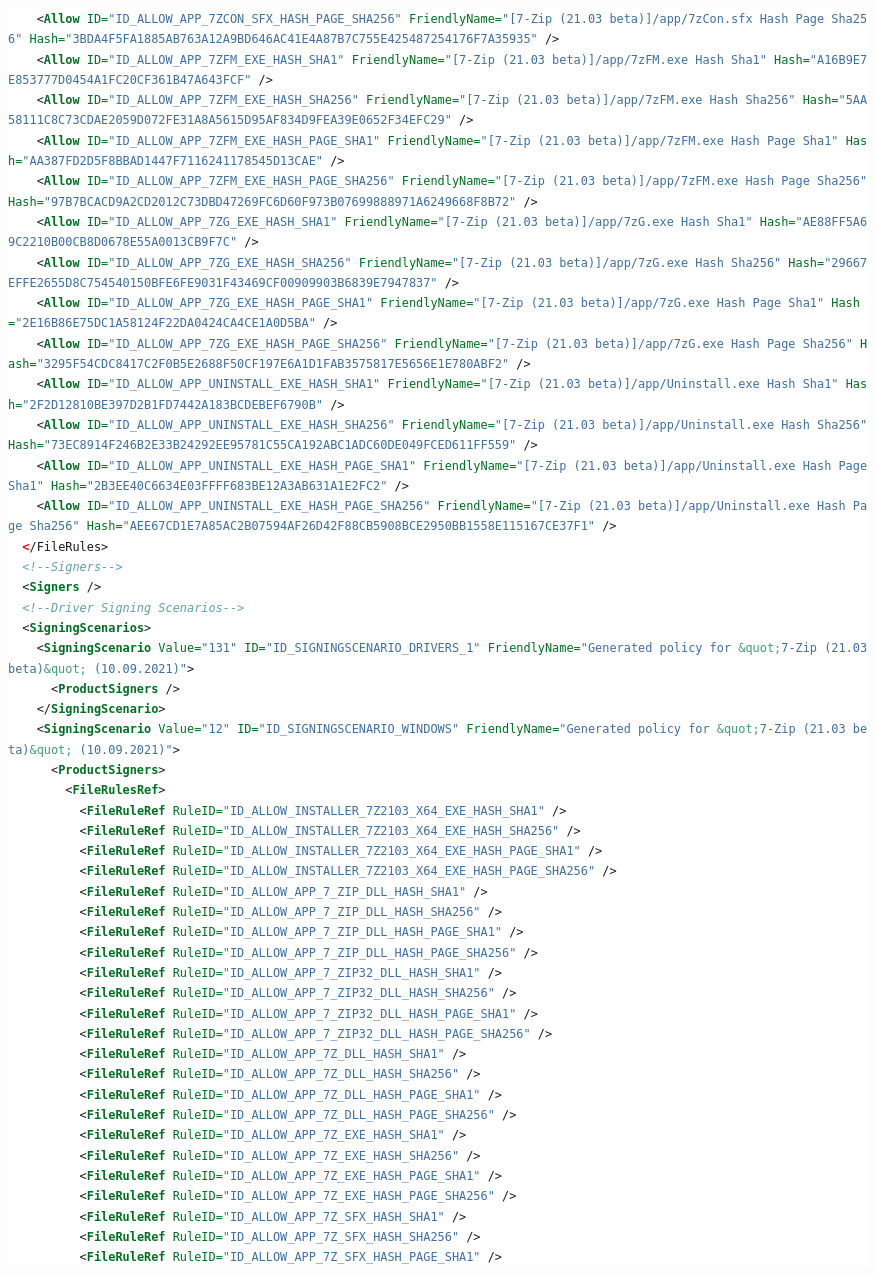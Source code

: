 ```xml
    <Allow ID="ID_ALLOW_APP_7ZCON_SFX_HASH_PAGE_SHA256" FriendlyName="[7-Zip (21.03 beta)]/app/7zCon.sfx Hash Page Sha256" Hash="3BDA4F5FA1885AB763A12A9BD646AC41E4A87B7C755E425487254176F7A35935" />
    <Allow ID="ID_ALLOW_APP_7ZFM_EXE_HASH_SHA1" FriendlyName="[7-Zip (21.03 beta)]/app/7zFM.exe Hash Sha1" Hash="A16B9E7E853777D0454A1FC20CF361B47A643FCF" />
    <Allow ID="ID_ALLOW_APP_7ZFM_EXE_HASH_SHA256" FriendlyName="[7-Zip (21.03 beta)]/app/7zFM.exe Hash Sha256" Hash="5AA58111C8C73CDAE2059D072FE31A8A5615D95AF834D9FEA39E0652F34EFC29" />
    <Allow ID="ID_ALLOW_APP_7ZFM_EXE_HASH_PAGE_SHA1" FriendlyName="[7-Zip (21.03 beta)]/app/7zFM.exe Hash Page Sha1" Hash="AA387FD2D5F8BBAD1447F7116241178545D13CAE" />
    <Allow ID="ID_ALLOW_APP_7ZFM_EXE_HASH_PAGE_SHA256" FriendlyName="[7-Zip (21.03 beta)]/app/7zFM.exe Hash Page Sha256" Hash="97B7BCACD9A2CD2012C73DBD47269FC6D60F973B07699888971A6249668F8B72" />
    <Allow ID="ID_ALLOW_APP_7ZG_EXE_HASH_SHA1" FriendlyName="[7-Zip (21.03 beta)]/app/7zG.exe Hash Sha1" Hash="AE88FF5A69C2210B00CB8D0678E55A0013CB9F7C" />
    <Allow ID="ID_ALLOW_APP_7ZG_EXE_HASH_SHA256" FriendlyName="[7-Zip (21.03 beta)]/app/7zG.exe Hash Sha256" Hash="29667EFFE2655D8C754540150BFE6FE9031F43469CF00909903B6839E7947837" />
    <Allow ID="ID_ALLOW_APP_7ZG_EXE_HASH_PAGE_SHA1" FriendlyName="[7-Zip (21.03 beta)]/app/7zG.exe Hash Page Sha1" Hash="2E16B86E75DC1A58124F22DA0424CA4CE1A0D5BA" />
    <Allow ID="ID_ALLOW_APP_7ZG_EXE_HASH_PAGE_SHA256" FriendlyName="[7-Zip (21.03 beta)]/app/7zG.exe Hash Page Sha256" Hash="3295F54CDC8417C2F0B5E2688F50CF197E6A1D1FAB3575817E5656E1E780ABF2" />
    <Allow ID="ID_ALLOW_APP_UNINSTALL_EXE_HASH_SHA1" FriendlyName="[7-Zip (21.03 beta)]/app/Uninstall.exe Hash Sha1" Hash="2F2D12810BE397D2B1FD7442A183BCDEBEF6790B" />
    <Allow ID="ID_ALLOW_APP_UNINSTALL_EXE_HASH_SHA256" FriendlyName="[7-Zip (21.03 beta)]/app/Uninstall.exe Hash Sha256" Hash="73EC8914F246B2E33B24292EE95781C55CA192ABC1ADC60DE049FCED611FF559" />
    <Allow ID="ID_ALLOW_APP_UNINSTALL_EXE_HASH_PAGE_SHA1" FriendlyName="[7-Zip (21.03 beta)]/app/Uninstall.exe Hash Page Sha1" Hash="2B3EE40C6634E03FFFF683BE12A3AB631A1E2FC2" />
    <Allow ID="ID_ALLOW_APP_UNINSTALL_EXE_HASH_PAGE_SHA256" FriendlyName="[7-Zip (21.03 beta)]/app/Uninstall.exe Hash Page Sha256" Hash="AEE67CD1E7A85AC2B07594AF26D42F88CB5908BCE2950BB1558E115167CE37F1" />
  </FileRules>
  <!--Signers-->
  <Signers />
  <!--Driver Signing Scenarios-->
  <SigningScenarios>
    <SigningScenario Value="131" ID="ID_SIGNINGSCENARIO_DRIVERS_1" FriendlyName="Generated policy for &quot;7-Zip (21.03 beta)&quot; (10.09.2021)">
      <ProductSigners />
    </SigningScenario>
    <SigningScenario Value="12" ID="ID_SIGNINGSCENARIO_WINDOWS" FriendlyName="Generated policy for &quot;7-Zip (21.03 beta)&quot; (10.09.2021)">
      <ProductSigners>
        <FileRulesRef>
          <FileRuleRef RuleID="ID_ALLOW_INSTALLER_7Z2103_X64_EXE_HASH_SHA1" />
          <FileRuleRef RuleID="ID_ALLOW_INSTALLER_7Z2103_X64_EXE_HASH_SHA256" />
          <FileRuleRef RuleID="ID_ALLOW_INSTALLER_7Z2103_X64_EXE_HASH_PAGE_SHA1" />
          <FileRuleRef RuleID="ID_ALLOW_INSTALLER_7Z2103_X64_EXE_HASH_PAGE_SHA256" />
          <FileRuleRef RuleID="ID_ALLOW_APP_7_ZIP_DLL_HASH_SHA1" />
          <FileRuleRef RuleID="ID_ALLOW_APP_7_ZIP_DLL_HASH_SHA256" />
          <FileRuleRef RuleID="ID_ALLOW_APP_7_ZIP_DLL_HASH_PAGE_SHA1" />
          <FileRuleRef RuleID="ID_ALLOW_APP_7_ZIP_DLL_HASH_PAGE_SHA256" />
          <FileRuleRef RuleID="ID_ALLOW_APP_7_ZIP32_DLL_HASH_SHA1" />
          <FileRuleRef RuleID="ID_ALLOW_APP_7_ZIP32_DLL_HASH_SHA256" />
          <FileRuleRef RuleID="ID_ALLOW_APP_7_ZIP32_DLL_HASH_PAGE_SHA1" />
          <FileRuleRef RuleID="ID_ALLOW_APP_7_ZIP32_DLL_HASH_PAGE_SHA256" />
          <FileRuleRef RuleID="ID_ALLOW_APP_7Z_DLL_HASH_SHA1" />
          <FileRuleRef RuleID="ID_ALLOW_APP_7Z_DLL_HASH_SHA256" />
          <FileRuleRef RuleID="ID_ALLOW_APP_7Z_DLL_HASH_PAGE_SHA1" />
          <FileRuleRef RuleID="ID_ALLOW_APP_7Z_DLL_HASH_PAGE_SHA256" />
          <FileRuleRef RuleID="ID_ALLOW_APP_7Z_EXE_HASH_SHA1" />
          <FileRuleRef RuleID="ID_ALLOW_APP_7Z_EXE_HASH_SHA256" />
          <FileRuleRef RuleID="ID_ALLOW_APP_7Z_EXE_HASH_PAGE_SHA1" />
          <FileRuleRef RuleID="ID_ALLOW_APP_7Z_EXE_HASH_PAGE_SHA256" />
          <FileRuleRef RuleID="ID_ALLOW_APP_7Z_SFX_HASH_SHA1" />
          <FileRuleRef RuleID="ID_ALLOW_APP_7Z_SFX_HASH_SHA256" />
          <FileRuleRef RuleID="ID_ALLOW_APP_7Z_SFX_HASH_PAGE_SHA1" />
```

[contributors-shield]: https://img.shields.io/github/contributors/Gitii/MakePolicyFromApp
[contributors-url]: https://github.com/Gitii/MakePolicyFromApp/graphs/contributors
[forks-shield]: https://img.shields.io/github/forks/Gitii/MakePolicyFromApp
[forks-url]: https://github.com/Gitii/MakePolicyFromApp/network/members
[stars-shield]: https://img.shields.io/github/stars/Gitii/MakePolicyFromApp
[stars-url]: https://github.com/Gitii/MakePolicyFromApp/stargazers
[issues-shield]: https://img.shields.io/github/issues/Gitii/MakePolicyFromApp
[issues-url]: https://github.com/Gitii/MakePolicyFromApp/issues
[license-shield]: https://img.shields.io/github/license/Gitii/MakePolicyFromApp
[license-url]: https://github.com/Gitii/MakePolicyFromApp/blob/master/LICENSE